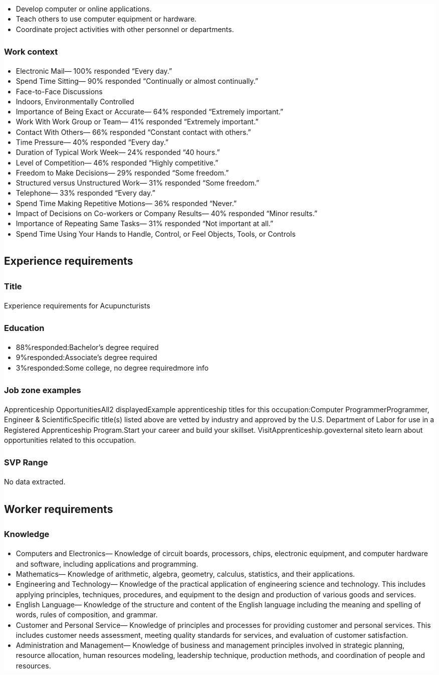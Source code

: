 - Develop computer or online applications.
- Teach others to use computer equipment or hardware.
- Coordinate project activities with other personnel or departments.

### Work context
- Electronic Mail— 100% responded “Every day.”
- Spend Time Sitting— 90% responded “Continually or almost continually.”
- Face-to-Face Discussions
- Indoors, Environmentally Controlled
- Importance of Being Exact or Accurate— 64% responded “Extremely important.”
- Work With Work Group or Team— 41% responded “Extremely important.”
- Contact With Others— 66% responded “Constant contact with others.”
- Time Pressure— 40% responded “Every day.”
- Duration of Typical Work Week— 24% responded “40 hours.”
- Level of Competition— 46% responded “Highly competitive.”
- Freedom to Make Decisions— 29% responded “Some freedom.”
- Structured versus Unstructured Work— 31% responded “Some freedom.”
- Telephone— 33% responded “Every day.”
- Spend Time Making Repetitive Motions— 36% responded “Never.”
- Impact of Decisions on Co-workers or Company Results— 40% responded “Minor results.”
- Importance of Repeating Same Tasks— 31% responded “Not important at all.”
- Spend Time Using Your Hands to Handle, Control, or Feel Objects, Tools, or Controls

## Experience requirements
### Title
Experience requirements for Acupuncturists

### Education
- 88%responded:Bachelor’s degree required
- 9%responded:Associate’s degree required
- 3%responded:Some college, no degree requiredmore info

### Job zone examples
Apprenticeship OpportunitiesAll2 displayedExample apprenticeship titles for this occupation:Computer ProgrammerProgrammer, Engineer & ScientificSpecific title(s) listed above are vetted by industry and approved by the U.S. Department of Labor for use in a Registered Apprenticeship Program.Start your career and build your skillset. VisitApprenticeship.govexternal siteto learn about opportunities related to this occupation.

### SVP Range
No data extracted.

## Worker requirements
### Knowledge
- Computers and Electronics— Knowledge of circuit boards, processors, chips, electronic equipment, and computer hardware and software, including applications and programming.
- Mathematics— Knowledge of arithmetic, algebra, geometry, calculus, statistics, and their applications.
- Engineering and Technology— Knowledge of the practical application of engineering science and technology. This includes applying principles, techniques, procedures, and equipment to the design and production of various goods and services.
- English Language— Knowledge of the structure and content of the English language including the meaning and spelling of words, rules of composition, and grammar.
- Customer and Personal Service— Knowledge of principles and processes for providing customer and personal services. This includes customer needs assessment, meeting quality standards for services, and evaluation of customer satisfaction.
- Administration and Management— Knowledge of business and management principles involved in strategic planning, resource allocation, human resources modeling, leadership technique, production methods, and coordination of people and resources.
